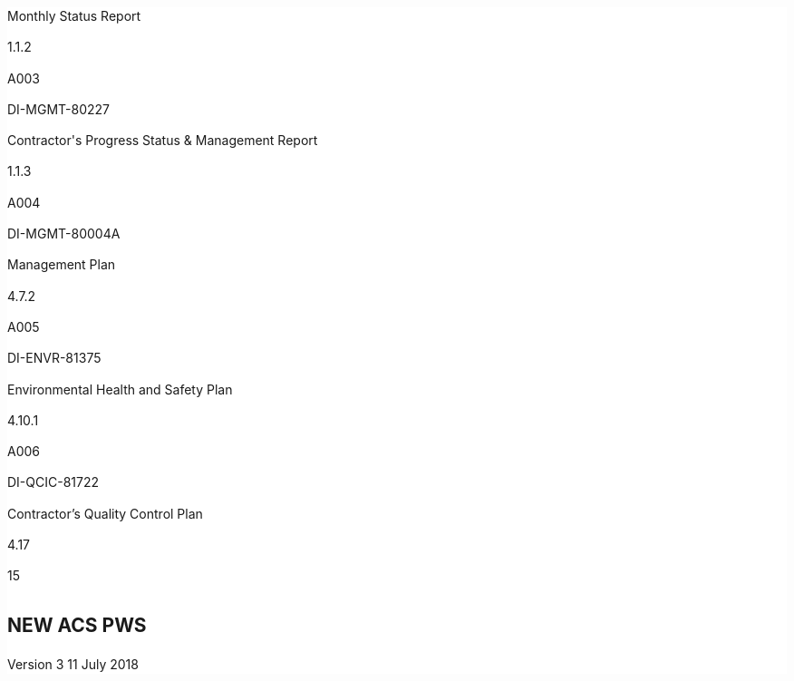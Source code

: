 Monthly Status Report

1.1.2

A003

DI-MGMT-80227

Contractor's Progress Status & Management Report

1.1.3

A004

DI-MGMT-80004A

Management Plan

4.7.2

A005

DI-ENVR-81375

Environmental Health and Safety Plan

4.10.1

A006

DI-QCIC-81722

Contractor’s Quality Control Plan

4.17

15
## NEW ACS PWS
Version 3
11 July 2018

